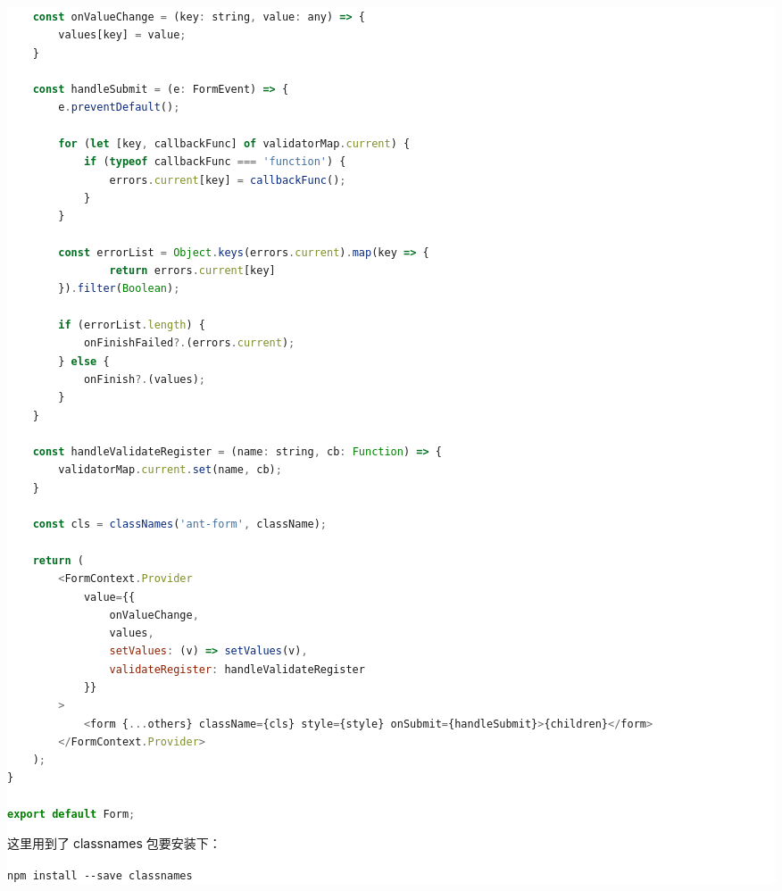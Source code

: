 ```javascript
    const onValueChange = (key: string, value: any) => {
        values[key] = value;
    }

    const handleSubmit = (e: FormEvent) => {
        e.preventDefault();

        for (let [key, callbackFunc] of validatorMap.current) {
            if (typeof callbackFunc === 'function') {
                errors.current[key] = callbackFunc();
            }
        }

        const errorList = Object.keys(errors.current).map(key => {
                return errors.current[key]
        }).filter(Boolean);

        if (errorList.length) {
            onFinishFailed?.(errors.current);
        } else {
            onFinish?.(values);
        }
    }

    const handleValidateRegister = (name: string, cb: Function) => {
        validatorMap.current.set(name, cb);
    }

    const cls = classNames('ant-form', className);

    return (
        <FormContext.Provider
            value={{
                onValueChange,
                values,
                setValues: (v) => setValues(v),
                validateRegister: handleValidateRegister
            }}
        >
            <form {...others} className={cls} style={style} onSubmit={handleSubmit}>{children}</form>
        </FormContext.Provider>
    );
}

export default Form;
```
这里用到了 classnames 包要安装下：

```
npm install --save classnames
```
